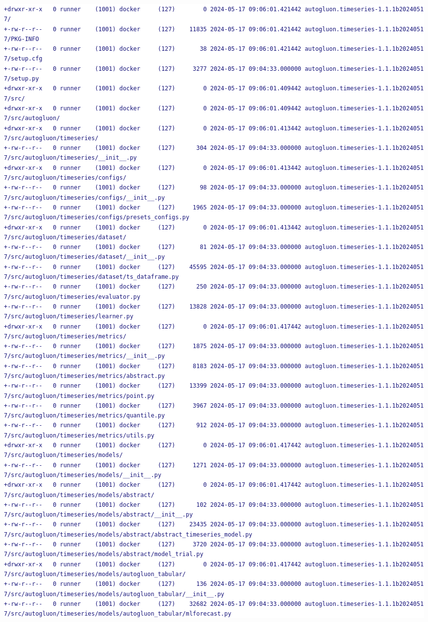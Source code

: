 ```diff
+drwxr-xr-x   0 runner    (1001) docker     (127)        0 2024-05-17 09:06:01.421442 autogluon.timeseries-1.1.1b20240517/
+-rw-r--r--   0 runner    (1001) docker     (127)    11835 2024-05-17 09:06:01.421442 autogluon.timeseries-1.1.1b20240517/PKG-INFO
+-rw-r--r--   0 runner    (1001) docker     (127)       38 2024-05-17 09:06:01.421442 autogluon.timeseries-1.1.1b20240517/setup.cfg
+-rw-r--r--   0 runner    (1001) docker     (127)     3277 2024-05-17 09:04:33.000000 autogluon.timeseries-1.1.1b20240517/setup.py
+drwxr-xr-x   0 runner    (1001) docker     (127)        0 2024-05-17 09:06:01.409442 autogluon.timeseries-1.1.1b20240517/src/
+drwxr-xr-x   0 runner    (1001) docker     (127)        0 2024-05-17 09:06:01.409442 autogluon.timeseries-1.1.1b20240517/src/autogluon/
+drwxr-xr-x   0 runner    (1001) docker     (127)        0 2024-05-17 09:06:01.413442 autogluon.timeseries-1.1.1b20240517/src/autogluon/timeseries/
+-rw-r--r--   0 runner    (1001) docker     (127)      304 2024-05-17 09:04:33.000000 autogluon.timeseries-1.1.1b20240517/src/autogluon/timeseries/__init__.py
+drwxr-xr-x   0 runner    (1001) docker     (127)        0 2024-05-17 09:06:01.413442 autogluon.timeseries-1.1.1b20240517/src/autogluon/timeseries/configs/
+-rw-r--r--   0 runner    (1001) docker     (127)       98 2024-05-17 09:04:33.000000 autogluon.timeseries-1.1.1b20240517/src/autogluon/timeseries/configs/__init__.py
+-rw-r--r--   0 runner    (1001) docker     (127)     1965 2024-05-17 09:04:33.000000 autogluon.timeseries-1.1.1b20240517/src/autogluon/timeseries/configs/presets_configs.py
+drwxr-xr-x   0 runner    (1001) docker     (127)        0 2024-05-17 09:06:01.413442 autogluon.timeseries-1.1.1b20240517/src/autogluon/timeseries/dataset/
+-rw-r--r--   0 runner    (1001) docker     (127)       81 2024-05-17 09:04:33.000000 autogluon.timeseries-1.1.1b20240517/src/autogluon/timeseries/dataset/__init__.py
+-rw-r--r--   0 runner    (1001) docker     (127)    45595 2024-05-17 09:04:33.000000 autogluon.timeseries-1.1.1b20240517/src/autogluon/timeseries/dataset/ts_dataframe.py
+-rw-r--r--   0 runner    (1001) docker     (127)      250 2024-05-17 09:04:33.000000 autogluon.timeseries-1.1.1b20240517/src/autogluon/timeseries/evaluator.py
+-rw-r--r--   0 runner    (1001) docker     (127)    13828 2024-05-17 09:04:33.000000 autogluon.timeseries-1.1.1b20240517/src/autogluon/timeseries/learner.py
+drwxr-xr-x   0 runner    (1001) docker     (127)        0 2024-05-17 09:06:01.417442 autogluon.timeseries-1.1.1b20240517/src/autogluon/timeseries/metrics/
+-rw-r--r--   0 runner    (1001) docker     (127)     1875 2024-05-17 09:04:33.000000 autogluon.timeseries-1.1.1b20240517/src/autogluon/timeseries/metrics/__init__.py
+-rw-r--r--   0 runner    (1001) docker     (127)     8183 2024-05-17 09:04:33.000000 autogluon.timeseries-1.1.1b20240517/src/autogluon/timeseries/metrics/abstract.py
+-rw-r--r--   0 runner    (1001) docker     (127)    13399 2024-05-17 09:04:33.000000 autogluon.timeseries-1.1.1b20240517/src/autogluon/timeseries/metrics/point.py
+-rw-r--r--   0 runner    (1001) docker     (127)     3967 2024-05-17 09:04:33.000000 autogluon.timeseries-1.1.1b20240517/src/autogluon/timeseries/metrics/quantile.py
+-rw-r--r--   0 runner    (1001) docker     (127)      912 2024-05-17 09:04:33.000000 autogluon.timeseries-1.1.1b20240517/src/autogluon/timeseries/metrics/utils.py
+drwxr-xr-x   0 runner    (1001) docker     (127)        0 2024-05-17 09:06:01.417442 autogluon.timeseries-1.1.1b20240517/src/autogluon/timeseries/models/
+-rw-r--r--   0 runner    (1001) docker     (127)     1271 2024-05-17 09:04:33.000000 autogluon.timeseries-1.1.1b20240517/src/autogluon/timeseries/models/__init__.py
+drwxr-xr-x   0 runner    (1001) docker     (127)        0 2024-05-17 09:06:01.417442 autogluon.timeseries-1.1.1b20240517/src/autogluon/timeseries/models/abstract/
+-rw-r--r--   0 runner    (1001) docker     (127)      102 2024-05-17 09:04:33.000000 autogluon.timeseries-1.1.1b20240517/src/autogluon/timeseries/models/abstract/__init__.py
+-rw-r--r--   0 runner    (1001) docker     (127)    23435 2024-05-17 09:04:33.000000 autogluon.timeseries-1.1.1b20240517/src/autogluon/timeseries/models/abstract/abstract_timeseries_model.py
+-rw-r--r--   0 runner    (1001) docker     (127)     3720 2024-05-17 09:04:33.000000 autogluon.timeseries-1.1.1b20240517/src/autogluon/timeseries/models/abstract/model_trial.py
+drwxr-xr-x   0 runner    (1001) docker     (127)        0 2024-05-17 09:06:01.417442 autogluon.timeseries-1.1.1b20240517/src/autogluon/timeseries/models/autogluon_tabular/
+-rw-r--r--   0 runner    (1001) docker     (127)      136 2024-05-17 09:04:33.000000 autogluon.timeseries-1.1.1b20240517/src/autogluon/timeseries/models/autogluon_tabular/__init__.py
+-rw-r--r--   0 runner    (1001) docker     (127)    32682 2024-05-17 09:04:33.000000 autogluon.timeseries-1.1.1b20240517/src/autogluon/timeseries/models/autogluon_tabular/mlforecast.py
```